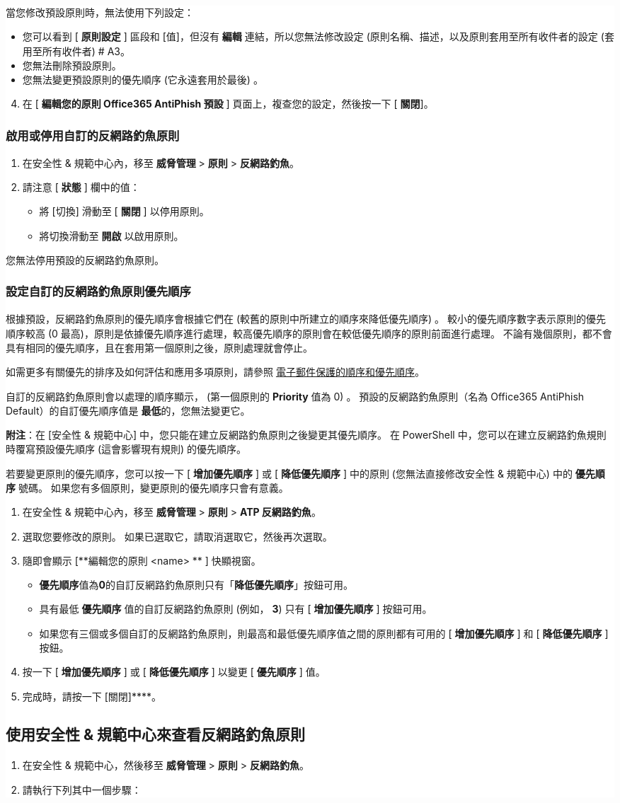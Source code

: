    當您修改預設原則時，無法使用下列設定：

   - 您可以看到 [ **原則設定** ] 區段和 [值]，但沒有 **編輯** 連結，所以您無法修改設定 (原則名稱、描述，以及原則套用至所有收件者的設定 (套用至所有收件者) # A3。
   - 您無法刪除預設原則。
   - 您無法變更預設原則的優先順序 (它永遠套用於最後) 。

4. 在 [ **編輯您的原則 Office365 AntiPhish 預設** ] 頁面上，複查您的設定，然後按一下 [ **關閉**]。

### <a name="enable-or-disable-custom-anti-phishing-policies"></a>啟用或停用自訂的反網路釣魚原則

1. 在安全性 & 規範中心內，移至 **威脅管理** \> **原則** \> **反網路釣魚**。

2. 請注意 [ **狀態** ] 欄中的值：

   - 將 [切換] 滑動至 [ **關閉** ] 以停用原則。

   - 將切換滑動至 **開啟** 以啟用原則。

您無法停用預設的反網路釣魚原則。

### <a name="set-the-priority-of-custom-anti-phishing-policies"></a>設定自訂的反網路釣魚原則優先順序

根據預設，反網路釣魚原則的優先順序會根據它們在 (較舊的原則中所建立的順序來降低優先順序) 。 較小的優先順序數字表示原則的優先順序較高 (0 最高)，原則是依據優先順序進行處理，較高優先順序的原則會在較低優先順序的原則前面進行處理。 不論有幾個原則，都不會具有相同的優先順序，且在套用第一個原則之後，原則處理就會停止。

如需更多有關優先的排序及如何評估和應用多項原則，請參照 [電子郵件保護的順序和優先順序](how-policies-and-protections-are-combined.md)。

自訂的反網路釣魚原則會以處理的順序顯示， (第一個原則的 **Priority** 值為 0) 。 預設的反網路釣魚原則（名為 Office365 AntiPhish Default）的自訂優先順序值是 **最低**的，您無法變更它。

 **附注**：在 [安全性 & 規範中心] 中，您只能在建立反網路釣魚原則之後變更其優先順序。 在 PowerShell 中，您可以在建立反網路釣魚規則時覆寫預設優先順序 (這會影響現有規則) 的優先順序。

若要變更原則的優先順序，您可以按一下 [ **增加優先順序** ] 或 [ **降低優先順序** ] 中的原則 (您無法直接修改安全性 & 規範中心) 中的 **優先順序** 號碼。 如果您有多個原則，變更原則的優先順序只會有意義。

1. 在安全性 & 規範中心內，移至 **威脅管理** \> **原則** \> **ATP 反網路釣魚**。

2. 選取您要修改的原則。 如果已選取它，請取消選取它，然後再次選取。

3. 隨即會顯示 [**編輯您的原則 \<name\> ** ] 快顯視窗。

   - **優先順序**值為**0**的自訂反網路釣魚原則只有「**降低優先順序**」按鈕可用。

   - 具有最低 **優先順序** 值的自訂反網路釣魚原則 (例如， **3**) 只有 [ **增加優先順序** ] 按鈕可用。

   - 如果您有三個或多個自訂的反網路釣魚原則，則最高和最低優先順序值之間的原則都有可用的 [ **增加優先順序** ] 和 [ **降低優先順序** ] 按鈕。

4. 按一下 [ **增加優先順序** ] 或 [ **降低優先順序** ] 以變更 [ **優先順序** ] 值。

5. 完成時，請按一下 [關閉]****。

## <a name="use-the-security--compliance-center-to-view-anti-phishing-policies"></a>使用安全性 & 規範中心來查看反網路釣魚原則

1. 在安全性 & 規範中心，然後移至 **威脅管理** \> **原則** \> **反網路釣魚**。

2. 請執行下列其中一個步驟：
